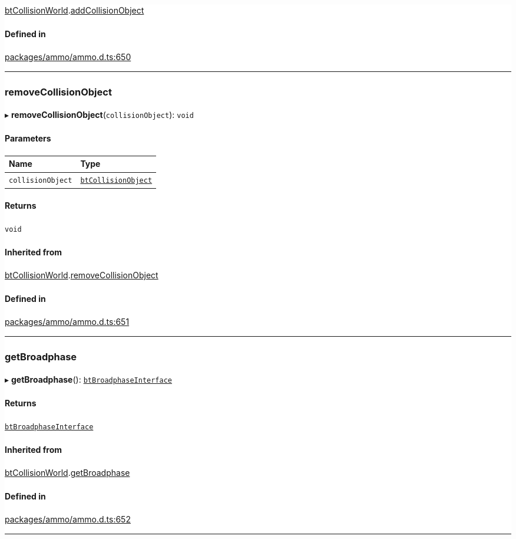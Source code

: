 [btCollisionWorld](Ammo.btCollisionWorld.md).[addCollisionObject](Ammo.btCollisionWorld.md#addcollisionobject)

#### Defined in

[packages/ammo/ammo.d.ts:650](https://github.com/Orillusion/orillusion/blob/main/packages/ammo/ammo.d.ts#L650)

___

### removeCollisionObject

▸ **removeCollisionObject**(`collisionObject`): `void`

#### Parameters

| Name | Type |
| :------ | :------ |
| `collisionObject` | [`btCollisionObject`](Ammo.btCollisionObject.md) |

#### Returns

`void`

#### Inherited from

[btCollisionWorld](Ammo.btCollisionWorld.md).[removeCollisionObject](Ammo.btCollisionWorld.md#removecollisionobject)

#### Defined in

[packages/ammo/ammo.d.ts:651](https://github.com/Orillusion/orillusion/blob/main/packages/ammo/ammo.d.ts#L651)

___

### getBroadphase

▸ **getBroadphase**(): [`btBroadphaseInterface`](Ammo.btBroadphaseInterface.md)

#### Returns

[`btBroadphaseInterface`](Ammo.btBroadphaseInterface.md)

#### Inherited from

[btCollisionWorld](Ammo.btCollisionWorld.md).[getBroadphase](Ammo.btCollisionWorld.md#getbroadphase)

#### Defined in

[packages/ammo/ammo.d.ts:652](https://github.com/Orillusion/orillusion/blob/main/packages/ammo/ammo.d.ts#L652)

___
